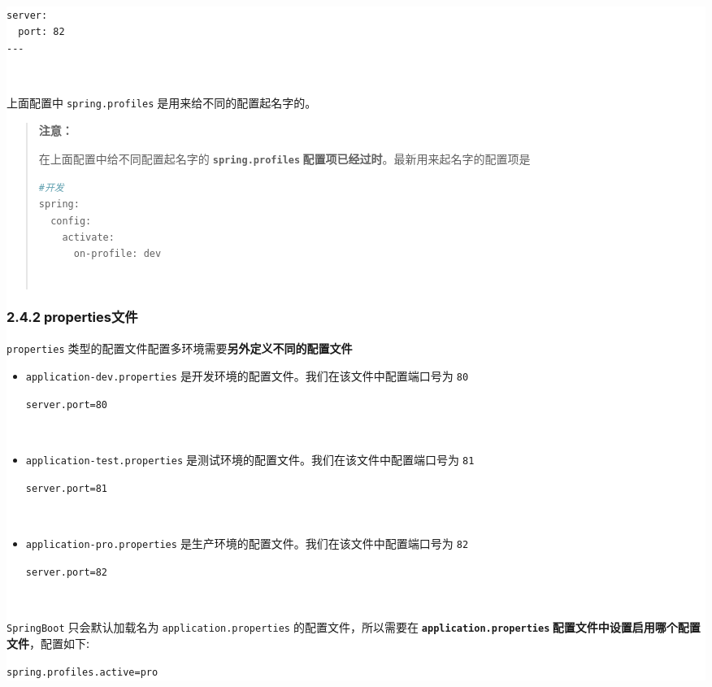 ```bash
server:
  port: 82
---
```

![点击并拖拽以移动](data:image/gif;base64,R0lGODlhAQABAPABAP///wAAACH5BAEKAAAALAAAAAABAAEAAAICRAEAOw==)

上面配置中 `spring.profiles` 是用来给不同的配置起名字的。



> **注意：**
>
> 在上面配置中给不同配置起名字的 **`spring.profiles` 配置项已经过时**。最新用来起名字的配置项是
>
> ```bash
> #开发
> spring:
>   config:
>     activate:
>       on-profile: dev
> ```
>
> ![点击并拖拽以移动](data:image/gif;base64,R0lGODlhAQABAPABAP///wAAACH5BAEKAAAALAAAAAABAAEAAAICRAEAOw==)

### 2.4.2 properties文件

`properties` 类型的配置文件配置多环境需要**另外定义不同的配置文件**

- `application-dev.properties` 是开发环境的配置文件。我们在该文件中配置端口号为 `80`

  ```vbnet
  server.port=80
  ```

  ![点击并拖拽以移动](data:image/gif;base64,R0lGODlhAQABAPABAP///wAAACH5BAEKAAAALAAAAAABAAEAAAICRAEAOw==)

- `application-test.properties` 是测试环境的配置文件。我们在该文件中配置端口号为 `81`

  ```
  server.port=81
  ```

  ![点击并拖拽以移动](data:image/gif;base64,R0lGODlhAQABAPABAP///wAAACH5BAEKAAAALAAAAAABAAEAAAICRAEAOw==)

- `application-pro.properties` 是生产环境的配置文件。我们在该文件中配置端口号为 `82`

  ```
  server.port=82
  ```

  ![点击并拖拽以移动](data:image/gif;base64,R0lGODlhAQABAPABAP///wAAACH5BAEKAAAALAAAAAABAAEAAAICRAEAOw==)

`SpringBoot` 只会默认加载名为 `application.properties` 的配置文件，所以需要在 **`application.properties` 配置文件中设置启用哪个配置文件**，配置如下:

```
spring.profiles.active=pro
```
